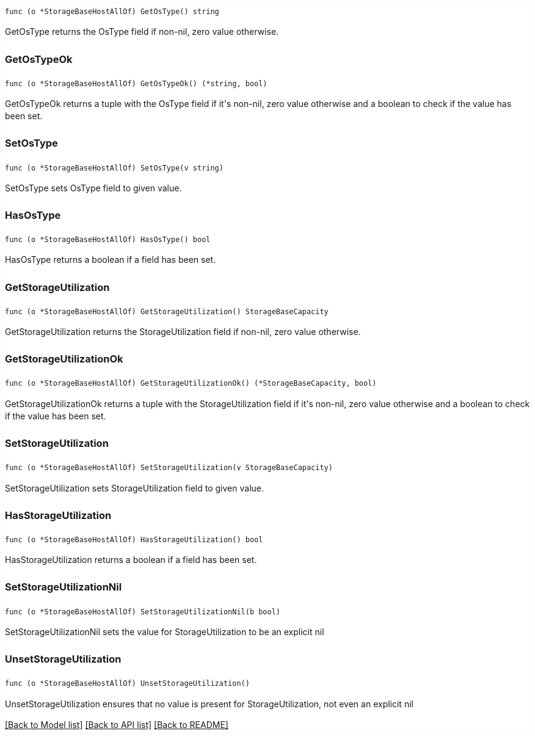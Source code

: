 `func (o *StorageBaseHostAllOf) GetOsType() string`

GetOsType returns the OsType field if non-nil, zero value otherwise.

### GetOsTypeOk

`func (o *StorageBaseHostAllOf) GetOsTypeOk() (*string, bool)`

GetOsTypeOk returns a tuple with the OsType field if it's non-nil, zero value otherwise
and a boolean to check if the value has been set.

### SetOsType

`func (o *StorageBaseHostAllOf) SetOsType(v string)`

SetOsType sets OsType field to given value.

### HasOsType

`func (o *StorageBaseHostAllOf) HasOsType() bool`

HasOsType returns a boolean if a field has been set.

### GetStorageUtilization

`func (o *StorageBaseHostAllOf) GetStorageUtilization() StorageBaseCapacity`

GetStorageUtilization returns the StorageUtilization field if non-nil, zero value otherwise.

### GetStorageUtilizationOk

`func (o *StorageBaseHostAllOf) GetStorageUtilizationOk() (*StorageBaseCapacity, bool)`

GetStorageUtilizationOk returns a tuple with the StorageUtilization field if it's non-nil, zero value otherwise
and a boolean to check if the value has been set.

### SetStorageUtilization

`func (o *StorageBaseHostAllOf) SetStorageUtilization(v StorageBaseCapacity)`

SetStorageUtilization sets StorageUtilization field to given value.

### HasStorageUtilization

`func (o *StorageBaseHostAllOf) HasStorageUtilization() bool`

HasStorageUtilization returns a boolean if a field has been set.

### SetStorageUtilizationNil

`func (o *StorageBaseHostAllOf) SetStorageUtilizationNil(b bool)`

 SetStorageUtilizationNil sets the value for StorageUtilization to be an explicit nil

### UnsetStorageUtilization
`func (o *StorageBaseHostAllOf) UnsetStorageUtilization()`

UnsetStorageUtilization ensures that no value is present for StorageUtilization, not even an explicit nil

[[Back to Model list]](../README.md#documentation-for-models) [[Back to API list]](../README.md#documentation-for-api-endpoints) [[Back to README]](../README.md)


